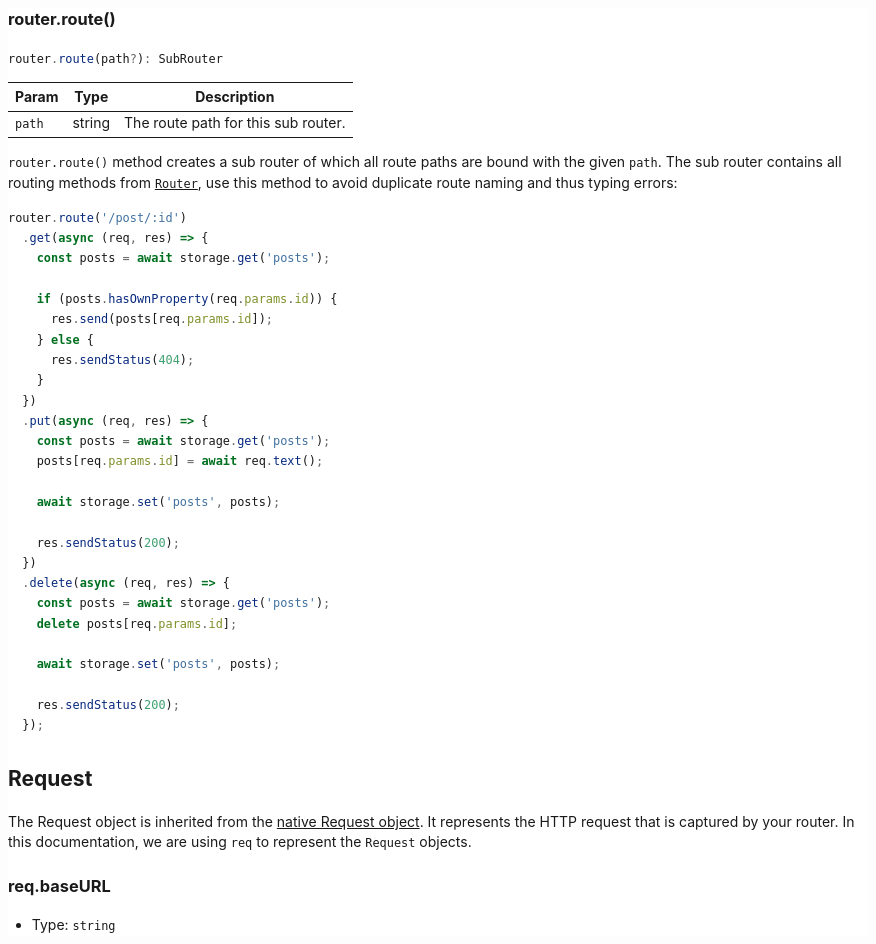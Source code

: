 ### router.route()

```js
router.route(path?): SubRouter
```

| Param | Type | Description |
| --- | :-: | --- |
| `path` | string | The route path for this sub router. |

`router.route()` method creates a sub router of which all route paths are bound with the given `path`. The sub router contains all routing methods from <a href="#router" jump-to-id="router">`Router`</a>, use this method to avoid duplicate route naming and thus typing errors:

```js
router.route('/post/:id')
  .get(async (req, res) => {
    const posts = await storage.get('posts');

    if (posts.hasOwnProperty(req.params.id)) {
      res.send(posts[req.params.id]);
    } else {
      res.sendStatus(404);
    }
  })
  .put(async (req, res) => {
    const posts = await storage.get('posts');
    posts[req.params.id] = await req.text();

    await storage.set('posts', posts);

    res.sendStatus(200);
  })
  .delete(async (req, res) => {
    const posts = await storage.get('posts');
    delete posts[req.params.id];

    await storage.set('posts', posts);

    res.sendStatus(200);
  });
```

## Request

The Request object is inherited from the [native Request object](https://developer.mozilla.org/en-US/docs/Web/API/Request). It represents the HTTP request that is captured by your router. In this documentation, we are using `req` to represent the `Request` objects.

### req.baseURL

- Type: `string`
